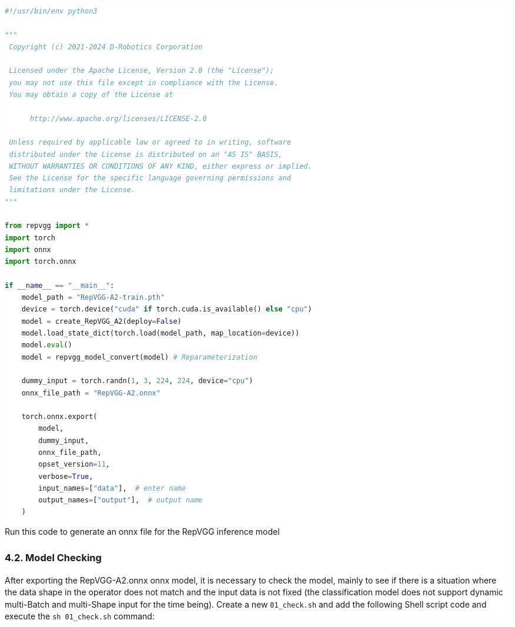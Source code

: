 ```python
#!/usr/bin/env python3

"""
 Copyright (c) 2021-2024 D-Robotics Corporation

 Licensed under the Apache License, Version 2.0 (the "License");
 you may not use this file except in compliance with the License.
 You may obtain a copy of the License at

      http://www.apache.org/licenses/LICENSE-2.0

 Unless required by applicable law or agreed to in writing, software
 distributed under the License is distributed on an "AS IS" BASIS,
 WITHOUT WARRANTIES OR CONDITIONS OF ANY KIND, either express or implied.
 See the License for the specific language governing permissions and
 limitations under the License.
"""

from repvgg import *
import torch
import onnx
import torch.onnx

if __name__ == "__main__":
    model_path = "RepVGG-A2-train.pth"
    device = torch.device("cuda" if torch.cuda.is_available() else "cpu")
    model = create_RepVGG_A2(deploy=False)
    model.load_state_dict(torch.load(model_path, map_location=device))
    model.eval()
    model = repvgg_model_convert(model) # Reparameterization

    dummy_input = torch.randn(1, 3, 224, 224, device="cpu")
    onnx_file_path = "RepVGG-A2.onnx"

    torch.onnx.export(
        model,
        dummy_input,
        onnx_file_path,
        opset_version=11,
        verbose=True,
        input_names=["data"],  # enter name
        output_names=["output"],  # output name 
    )
```

Run this code to generate an onnx file for the RepVGG inference model

### 4.2. Model Checking

After exporting the RepVGG-A2.onnx onnx model, it is necessary to check the model, mainly to see if there is a situation where the data shape in the operator does not match and the input data is not fixed (the classification model does not support dynamic multi-Batch and multi-Shape input for the time being). Create a new `01_check.sh` and add the following Shell script code and execute the `sh 01_check.sh` command:
